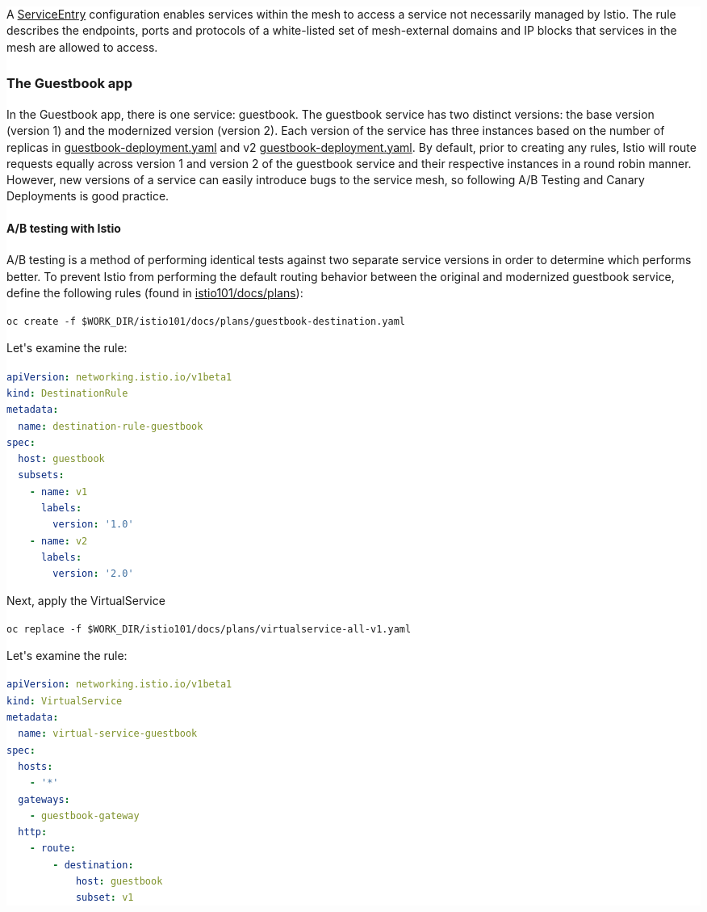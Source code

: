 A [ServiceEntry](https://istio.io/latest/docs/reference/config/networking/service-entry/#ServiceEntry) configuration enables services within the mesh to access a service not necessarily managed by Istio. The rule describes the endpoints, ports and protocols of a white-listed set of mesh-external domains and IP blocks that services in the mesh are allowed to access.

### The Guestbook app

In the Guestbook app, there is one service: guestbook. The guestbook service has two distinct versions: the base version (version 1) and the modernized version (version 2). Each version of the service has three instances based on the number of replicas in [guestbook-deployment.yaml](https://github.com/odrodrig/guestbook/blob/openshift-service-mesh/v1/guestbook-deployment.yaml) and v2 [guestbook-deployment.yaml](https://github.com/odrodrig/guestbook/blob/openshift-service-mesh/v2/guestbook-deployment.yaml). By default, prior to creating any rules, Istio will route requests equally across version 1 and version 2 of the guestbook service and their respective instances in a round robin manner. However, new versions of a service can easily introduce bugs to the service mesh, so following A/B Testing and Canary Deployments is good practice.

#### A/B testing with Istio

A/B testing is a method of performing identical tests against two separate service versions in order to determine which performs better. To prevent Istio from performing the default routing behavior between the original and modernized guestbook service, define the following rules (found in [istio101/docs/plans](https://github.com/odrodrig/istio101/tree/openshift-service-mesh/docs/plans)):

```shell
oc create -f $WORK_DIR/istio101/docs/plans/guestbook-destination.yaml
```

Let's examine the rule:

```yaml
apiVersion: networking.istio.io/v1beta1
kind: DestinationRule
metadata:
  name: destination-rule-guestbook
spec:
  host: guestbook
  subsets:
    - name: v1
      labels:
        version: '1.0'
    - name: v2
      labels:
        version: '2.0'
```

Next, apply the VirtualService

```shell
oc replace -f $WORK_DIR/istio101/docs/plans/virtualservice-all-v1.yaml
```

Let's examine the rule:

```yaml
apiVersion: networking.istio.io/v1beta1
kind: VirtualService
metadata:
  name: virtual-service-guestbook
spec:
  hosts:
    - '*'
  gateways:
    - guestbook-gateway
  http:
    - route:
        - destination:
            host: guestbook
            subset: v1
```